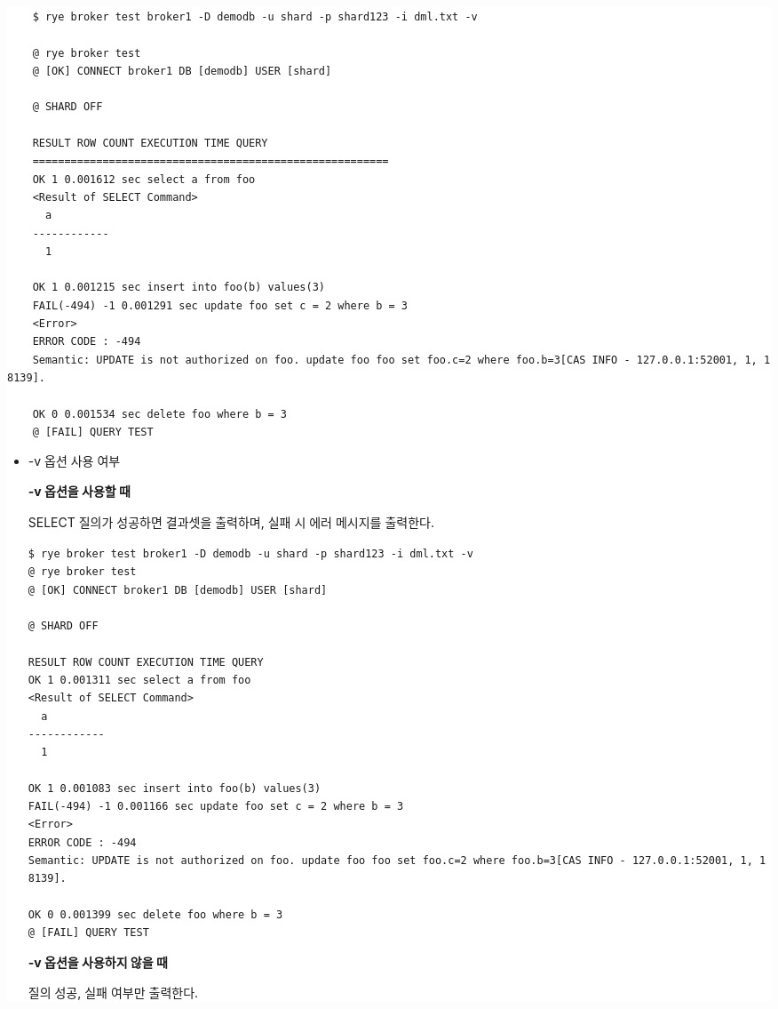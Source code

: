         $ rye broker test broker1 -D demodb -u shard -p shard123 -i dml.txt -v 

        @ rye broker test 
        @ [OK] CONNECT broker1 DB [demodb] USER [shard] 

        @ SHARD OFF 

        RESULT ROW COUNT EXECUTION TIME QUERY 
        ======================================================== 
        OK 1 0.001612 sec select a from foo 
        <Result of SELECT Command> 
          a 
        ------------ 
          1 

        OK 1 0.001215 sec insert into foo(b) values(3) 
        FAIL(-494) -1 0.001291 sec update foo set c = 2 where b = 3 
        <Error> 
        ERROR CODE : -494 
        Semantic: UPDATE is not authorized on foo. update foo foo set foo.c=2 where foo.b=3[CAS INFO - 127.0.0.1:52001, 1, 18139]. 

        OK 0 0.001534 sec delete foo where b = 3 
        @ [FAIL] QUERY TEST 

-   -v 옵션 사용 여부

    **-v 옵션을 사용할 때**

    SELECT 질의가 성공하면 결과셋을 출력하며, 실패 시 에러 메시지를 출력한다.

        $ rye broker test broker1 -D demodb -u shard -p shard123 -i dml.txt -v 
        @ rye broker test 
        @ [OK] CONNECT broker1 DB [demodb] USER [shard] 

        @ SHARD OFF 

        RESULT ROW COUNT EXECUTION TIME QUERY 
        OK 1 0.001311 sec select a from foo 
        <Result of SELECT Command> 
          a 
        ------------ 
          1 

        OK 1 0.001083 sec insert into foo(b) values(3) 
        FAIL(-494) -1 0.001166 sec update foo set c = 2 where b = 3 
        <Error> 
        ERROR CODE : -494 
        Semantic: UPDATE is not authorized on foo. update foo foo set foo.c=2 where foo.b=3[CAS INFO - 127.0.0.1:52001, 1, 18139]. 

        OK 0 0.001399 sec delete foo where b = 3 
        @ [FAIL] QUERY TEST 

    **-v 옵션을 사용하지 않을 때**

    질의 성공, 실패 여부만 출력한다.

